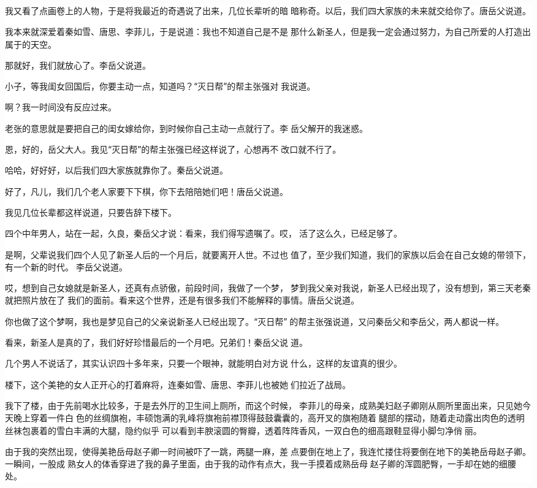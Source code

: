 我又看了点画卷上的人物，于是将我最近的奇遇说了出来，几位长辈听的暗
暗称奇。以后，我们四大家族的未来就交给你了。唐岳父说道。

我本来就深爱着秦如雪、唐思、李菲儿，于是说道：我也不知道自己是不是
那什么新圣人，但是我一定会通过努力，为自己所爱的人打造出属于的天空。

那就好，我们就放心了。李岳父说道。

小子，等我闺女回国后，你要主动一点，知道吗？“灭日帮”的帮主张强对
我说道。

啊？我一时间没有反应过来。

老张的意思就是要把自己的闺女嫁给你，到时候你自己主动一点就行了。李
岳父解开的我迷惑。

恩，好的，岳父大人。我见“灭日帮”的帮主张强已经这样说了，心想再不
改口就不行了。

哈哈，好好好，以后我们四大家族就靠你了。秦岳父说道。

好了，凡儿，我们几个老人家要下下棋，你下去陪陪她们吧！唐岳父说道。

我见几位长辈都这样说道，只要告辞下楼下。

四个中年男人，站在一起，久良，秦岳父才说：看来，我们得写遗嘱了。哎，
活了这么久，已经足够了。

是啊，父辈说我们四个人见了新圣人后的一个月后，就要离开人世。不过也
值了，至少我们知道，我们的家族以后会在自己女媳的带领下，有一个新的时代。
李岳父说道。

哎，想到自己女媳就是新圣人，还真有点骄傲，前段时间，我做了一个梦，
梦到我父亲对我说，新圣人已经出现了，没有想到，第三天老秦就把照片放在了
我们的面前。看来这个世界，还是有很多我们不能解释的事情。唐岳父说道。

你也做了这个梦啊，我也是梦见自己的父亲说新圣人已经出现了。“灭日帮”
的帮主张强说道，又问秦岳父和李岳父，两人都说一样。

看来，新圣人是真的了，我们好好珍惜最后的一个月吧。兄弟们！秦岳父说
道。

几个男人不说话了，其实认识四十多年来，只要一个眼神，就能明白对方说
什么，这样的友谊真的很少。

楼下，这个美艳的女人正开心的打着麻将，连秦如雪、唐思、李菲儿也被她
们拉近了战局。

我下了楼，由于先前喝水比较多，于是去外厅的卫生间上厕所，而这个时候，
李菲儿的母亲，成熟美妇赵子卿刚从厕所里面出来，只见她今天晚上穿着一件白
色的丝绸旗袍，丰硕饱满的乳峰将旗袍前襟顶得鼓鼓囊囊的，高开叉的旗袍随着
腿部的摆动，随着走动露出肉色的透明丝袜包裹着的雪白丰满的大腿，隐约似乎
可以看到丰腴滚圆的臀瓣，透着阵阵香风，一双白色的细高跟鞋显得小脚匀净俏
丽。

由于我的突然出现，使得美艳岳母赵子卿一时间被吓了一跳，两腿一麻，差
点要倒在地上了，我连忙搂住将要倒在地下的美艳岳母赵子卿。一瞬间，一股成
熟女人的体香穿进了我的鼻子里面，由于我的动作有点大，我一手摸着成熟岳母
赵子卿的浑圆肥臀，一手却在她的细腰处。
